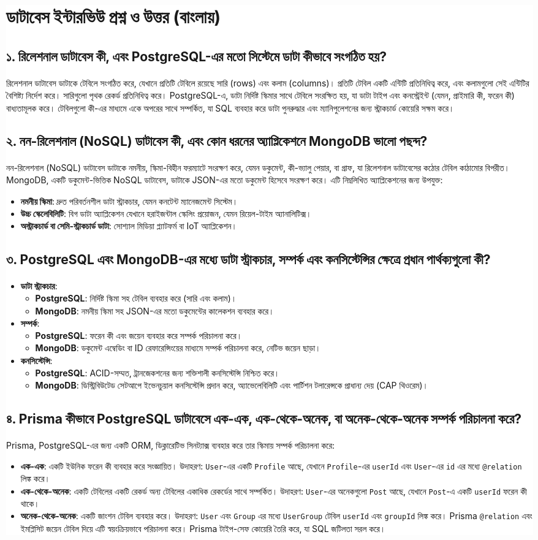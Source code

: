 # ডাটাবেস ইন্টারভিউ প্রশ্ন ও উত্তর (বাংলায়)

## ১. রিলেশনাল ডাটাবেস কী, এবং PostgreSQL-এর মতো সিস্টেমে ডাটা কীভাবে সংগঠিত হয়?
রিলেশনাল ডাটাবেস ডাটাকে টেবিলে সংগঠিত করে, যেখানে প্রতিটি টেবিলে রয়েছে সারি (rows) এবং কলাম (columns)। প্রতিটি টেবিল একটি এন্টিটি প্রতিনিধিত্ব করে, এবং কলামগুলো সেই এন্টিটির বৈশিষ্ট্য নির্দেশ করে। সারিগুলো পৃথক রেকর্ড প্রতিনিধিত্ব করে। PostgreSQL-এ, ডাটা নির্দিষ্ট স্কিমার সাথে টেবিলে সংরক্ষিত হয়, যা ডাটা টাইপ এবং কনস্ট্রেইন্ট (যেমন, প্রাইমারি কী, ফরেন কী) বাধ্যতামূলক করে। টেবিলগুলো কী-এর মাধ্যমে একে অপরের সাথে সম্পর্কিত, যা SQL ব্যবহার করে ডাটা পুনরুদ্ধার এবং ম্যানিপুলেশনের জন্য স্ট্রাকচার্ড কোয়েরি সক্ষম করে।

## ২. নন-রিলেশনাল (NoSQL) ডাটাবেস কী, এবং কোন ধরনের অ্যাপ্লিকেশনে MongoDB ভালো পছন্দ?
নন-রিলেশনাল (NoSQL) ডাটাবেস ডাটাকে নমনীয়, স্কিমা-বিহীন ফরম্যাটে সংরক্ষণ করে, যেমন ডকুমেন্ট, কী-ভ্যালু পেয়ার, বা গ্রাফ, যা রিলেশনাল ডাটাবেসের কঠোর টেবিল কাঠামোর বিপরীত। MongoDB, একটি ডকুমেন্ট-ভিত্তিক NoSQL ডাটাবেস, ডাটাকে JSON-এর মতো ডকুমেন্ট হিসেবে সংরক্ষণ করে। এটি নিম্নলিখিত অ্যাপ্লিকেশনের জন্য উপযুক্ত:
- **নমনীয় স্কিমা**: দ্রুত পরিবর্তনশীল ডাটা স্ট্রাকচার, যেমন কনটেন্ট ম্যানেজমেন্ট সিস্টেম।
- **উচ্চ স্কেলেবিলিটি**: বিগ ডাটা অ্যাপ্লিকেশন যেখানে হরাইজন্টাল স্কেলিং প্রয়োজন, যেমন রিয়েল-টাইম অ্যানালিটিক্স।
- **অস্ট্রাকচার্ড বা সেমি-স্ট্রাকচার্ড ডাটা**: সোশ্যাল মিডিয়া প্ল্যাটফর্ম বা IoT অ্যাপ্লিকেশন।

## ৩. PostgreSQL এবং MongoDB-এর মধ্যে ডাটা স্ট্রাকচার, সম্পর্ক এবং কনসিস্টেন্সির ক্ষেত্রে প্রধান পার্থক্যগুলো কী?
- **ডাটা স্ট্রাকচার**:
  - **PostgreSQL**: নির্দিষ্ট স্কিমা সহ টেবিল ব্যবহার করে (সারি এবং কলাম)।
  - **MongoDB**: নমনীয় স্কিমা সহ JSON-এর মতো ডকুমেন্টের কালেকশন ব্যবহার করে।
- **সম্পর্ক**:
  - **PostgreSQL**: ফরেন কী এবং জয়েন ব্যবহার করে সম্পর্ক পরিচালনা করে।
  - **MongoDB**: ডকুমেন্ট এম্বেডিং বা ID রেফারেন্সিংয়ের মাধ্যমে সম্পর্ক পরিচালনা করে, নেটিভ জয়েন ছাড়া।
- **কনসিস্টেন্সি**:
  - **PostgreSQL**: ACID-সম্মত, ট্রানজেকশনের জন্য শক্তিশালী কনসিস্টেন্সি নিশ্চিত করে।
  - **MongoDB**: ডিস্ট্রিবিউটেড সেটআপে ইভেনচুয়াল কনসিস্টেন্সি প্রদান করে, অ্যাভেলেবিলিটি এবং পার্টিশন টলারেন্সকে প্রাধান্য দেয় (CAP থিওরেম)।

## ৪. Prisma কীভাবে PostgreSQL ডাটাবেসে এক-এক, এক-থেকে-অনেক, বা অনেক-থেকে-অনেক সম্পর্ক পরিচালনা করে?
Prisma, PostgreSQL-এর জন্য একটি ORM, ডিক্লারেটিভ সিনট্যাক্স ব্যবহার করে তার স্কিমায় সম্পর্ক পরিচালনা করে:
- **এক-এক**: একটি ইউনিক ফরেন কী ব্যবহার করে সংজ্ঞায়িত। উদাহরণ: `User`-এর একটি `Profile` আছে, যেখানে `Profile`-এর `userId` এবং `User`-এর `id` এর মধ্যে `@relation` লিঙ্ক করে।
- **এক-থেকে-অনেক**: একটি টেবিলের একটি রেকর্ড অন্য টেবিলের একাধিক রেকর্ডের সাথে সম্পর্কিত। উদাহরণ: `User`-এর অনেকগুলো `Post` আছে, যেখানে `Post`-এ একটি `userId` ফরেন কী থাকে।
- **অনেক-থেকে-অনেক**: একটি জাংশন টেবিল ব্যবহার করে। উদাহরণ: `User` এবং `Group` এর মধ্যে `UserGroup` টেবিল `userId` এবং `groupId` লিঙ্ক করে। Prisma `@relation` এবং ইমপ্লিসিট জয়েন টেবিল দিয়ে এটি স্বয়ংক্রিয়ভাবে পরিচালনা করে।
Prisma টাইপ-সেফ কোয়েরি তৈরি করে, যা SQL জটিলতা সরল করে।
